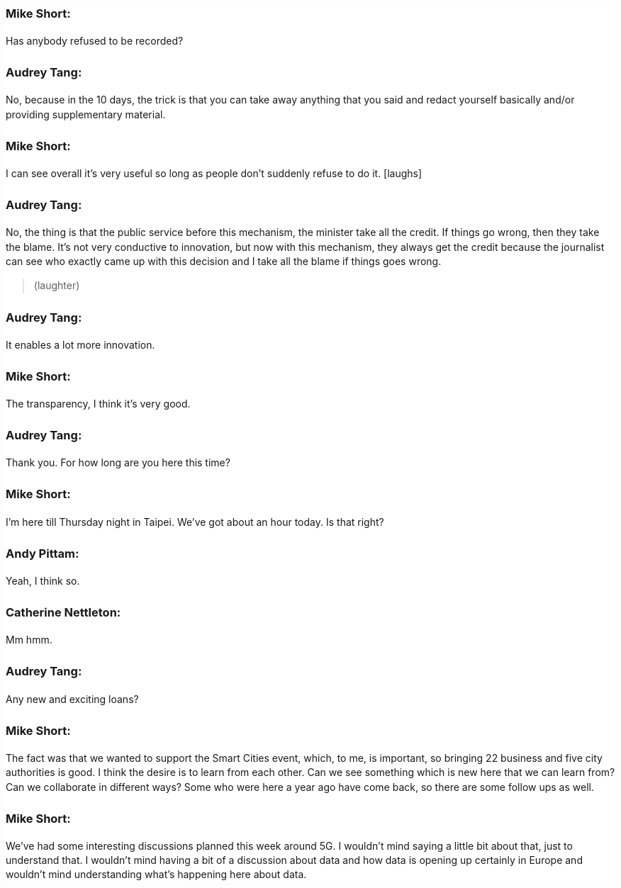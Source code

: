### Mike Short:
Has anybody refused to be recorded?

### Audrey Tang:
No, because in the 10 days, the trick is that you can take away anything that you said and redact yourself basically and/or providing supplementary material.

### Mike Short:
I can see overall it’s very useful so long as people don’t suddenly refuse to do it. \[laughs\]

### Audrey Tang:
No, the thing is that the public service before this mechanism, the minister take all the credit. If things go wrong, then they take the blame. It’s not very conductive to innovation, but now with this mechanism, they always get the credit because the journalist can see who exactly came up with this decision and I take all the blame if things goes wrong.

> (laughter)

### Audrey Tang:
It enables a lot more innovation.

### Mike Short:
The transparency, I think it’s very good.

### Audrey Tang:
Thank you. For how long are you here this time?

### Mike Short:
I’m here till Thursday night in Taipei. We’ve got about an hour today. Is that right?

### Andy Pittam:
Yeah, I think so.

### Catherine Nettleton:
Mm hmm.

### Audrey Tang:
Any new and exciting loans?

### Mike Short:
The fact was that we wanted to support the Smart Cities event, which, to me, is important, so bringing 22 business and five city authorities is good. I think the desire is to learn from each other. Can we see something which is new here that we can learn from? Can we collaborate in different ways? Some who were here a year ago have come back, so there are some follow ups as well.

### Mike Short:
We’ve had some interesting discussions planned this week around 5G. I wouldn’t mind saying a little bit about that, just to understand that. I wouldn’t mind having a bit of a discussion about data and how data is opening up certainly in Europe and wouldn’t mind understanding what’s happening here about data.
